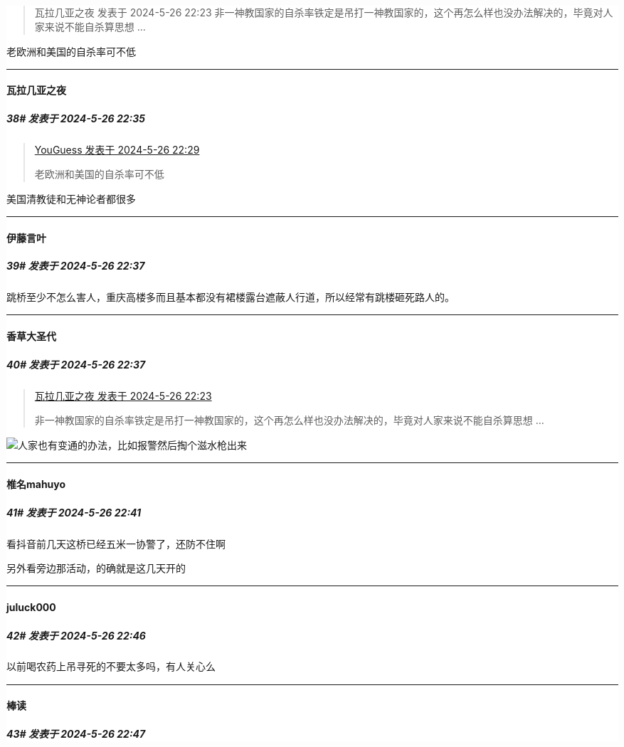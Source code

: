 <blockquote>瓦拉几亚之夜 发表于 2024-5-26 22:23
非一神教国家的自杀率铁定是吊打一神教国家的，这个再怎么样也没办法解决的，毕竟对人家来说不能自杀算思想 ...</blockquote>
老欧洲和美国的自杀率可不低

*****

####  瓦拉几亚之夜  
##### 38#       发表于 2024-5-26 22:35

<blockquote><a href="httphttps://bbs.saraba1st.com/2b/forum.php?mod=redirect&amp;goto=findpost&amp;pid=65011860&amp;ptid=2184963" target="_blank">YouGuess 发表于 2024-5-26 22:29</a>

老欧洲和美国的自杀率可不低</blockquote>
美国清教徒和无神论者都很多

*****

####  伊藤言叶  
##### 39#       发表于 2024-5-26 22:37

跳桥至少不怎么害人，重庆高楼多而且基本都没有裙楼露台遮蔽人行道，所以经常有跳楼砸死路人的。

*****

####  香草大圣代  
##### 40#       发表于 2024-5-26 22:37

<blockquote><a href="httphttps://bbs.saraba1st.com/2b/forum.php?mod=redirect&amp;goto=findpost&amp;pid=65011796&amp;ptid=2184963" target="_blank">瓦拉几亚之夜 发表于 2024-5-26 22:23</a>

非一神教国家的自杀率铁定是吊打一神教国家的，这个再怎么样也没办法解决的，毕竟对人家来说不能自杀算思想 ...</blockquote>
<img src="https://static.saraba1st.com/image/smiley/face2017/068.png" referrerpolicy="no-referrer">人家也有变通的办法，比如报警然后掏个滋水枪出来


*****

####  椎名mahuyo  
##### 41#       发表于 2024-5-26 22:41

看抖音前几天这桥已经五米一协警了，还防不住啊

另外看旁边那活动，的确就是这几天开的


*****

####  juluck000  
##### 42#       发表于 2024-5-26 22:46

以前喝农药上吊寻死的不要太多吗，有人关心么

*****

####  棒读  
##### 43#       发表于 2024-5-26 22:47
